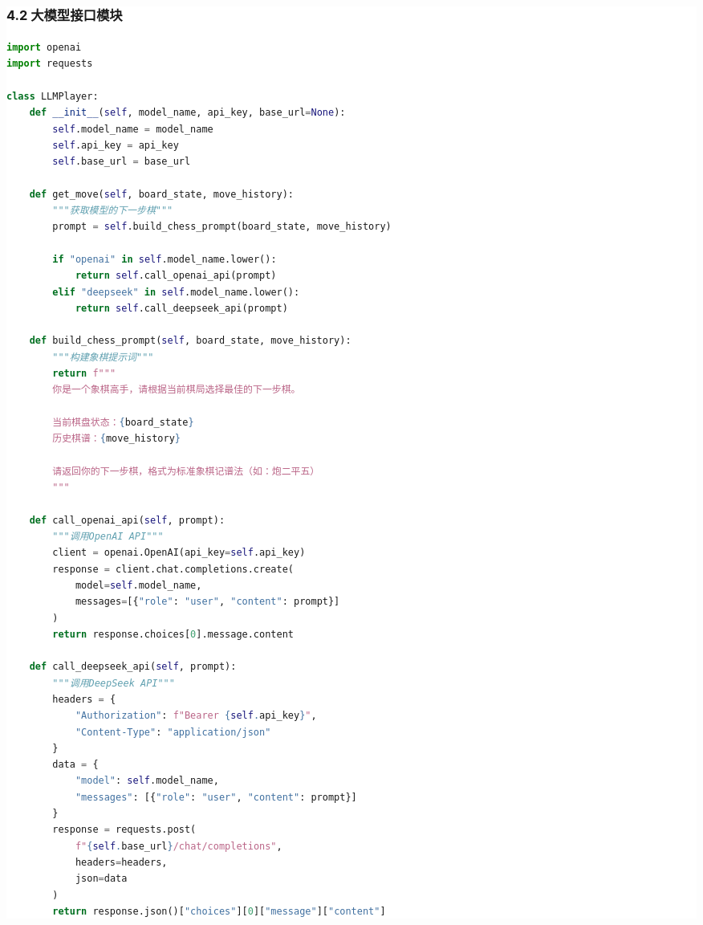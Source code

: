 ### 4.2 大模型接口模块
```python
import openai
import requests

class LLMPlayer:
    def __init__(self, model_name, api_key, base_url=None):
        self.model_name = model_name
        self.api_key = api_key
        self.base_url = base_url
    
    def get_move(self, board_state, move_history):
        """获取模型的下一步棋"""
        prompt = self.build_chess_prompt(board_state, move_history)
        
        if "openai" in self.model_name.lower():
            return self.call_openai_api(prompt)
        elif "deepseek" in self.model_name.lower():
            return self.call_deepseek_api(prompt)
    
    def build_chess_prompt(self, board_state, move_history):
        """构建象棋提示词"""
        return f"""
        你是一个象棋高手，请根据当前棋局选择最佳的下一步棋。
        
        当前棋盘状态：{board_state}
        历史棋谱：{move_history}
        
        请返回你的下一步棋，格式为标准象棋记谱法（如：炮二平五）
        """
    
    def call_openai_api(self, prompt):
        """调用OpenAI API"""
        client = openai.OpenAI(api_key=self.api_key)
        response = client.chat.completions.create(
            model=self.model_name,
            messages=[{"role": "user", "content": prompt}]
        )
        return response.choices[0].message.content
    
    def call_deepseek_api(self, prompt):
        """调用DeepSeek API"""
        headers = {
            "Authorization": f"Bearer {self.api_key}",
            "Content-Type": "application/json"
        }
        data = {
            "model": self.model_name,
            "messages": [{"role": "user", "content": prompt}]
        }
        response = requests.post(
            f"{self.base_url}/chat/completions",
            headers=headers,
            json=data
        )
        return response.json()["choices"][0]["message"]["content"]
```
